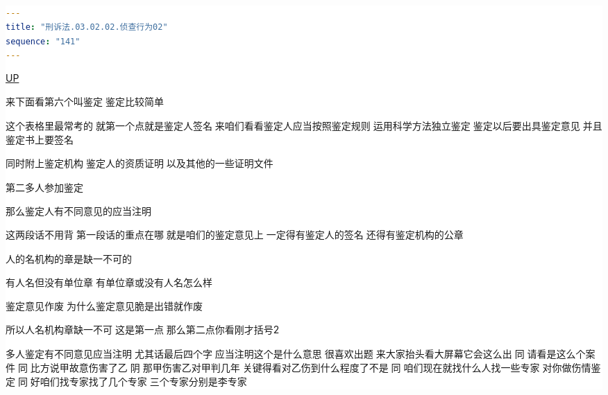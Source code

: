 ```yaml
---
title: "刑诉法.03.02.02.侦查行为02"
sequence: "141"
---
```


[UP](/law/criminal-procedure-law-index.html)

来下面看第六个叫鉴定
鉴定比较简单

这个表格里最常考的
就第一个点就是鉴定人签名
来咱们看看鉴定人应当按照鉴定规则
运用科学方法独立鉴定
鉴定以后要出具鉴定意见
并且鉴定书上要签名

同时附上鉴定机构
鉴定人的资质证明
以及其他的一些证明文件

第二多人参加鉴定

那么鉴定人有不同意见的应当注明

这两段话不用背
第一段话的重点在哪
就是咱们的鉴定意见上
一定得有鉴定人的签名
还得有鉴定机构的公章

人的名机构的章是缺一不可的

有人名但没有单位章
有单位章或没有人名怎么样

鉴定意见作废
为什么鉴定意见脆是出错就作废

所以人名机构章缺一不可
这是第一点
那么第二点你看刚才括号2

多人鉴定有不同意见应当注明
尤其话最后四个字
应当注明这个是什么意思
很喜欢出题
来大家抬头看大屏幕它会这么出
同
请看是这么个案件
同
比方说甲故意伤害了乙
阴
那甲伤害乙对甲判几年
关键得看对乙伤到什么程度了不是
同
咱们现在就找什么人找一些专家
对你做伤情鉴定
同
好咱们找专家找了几个专家
三个专家分别是李专家
